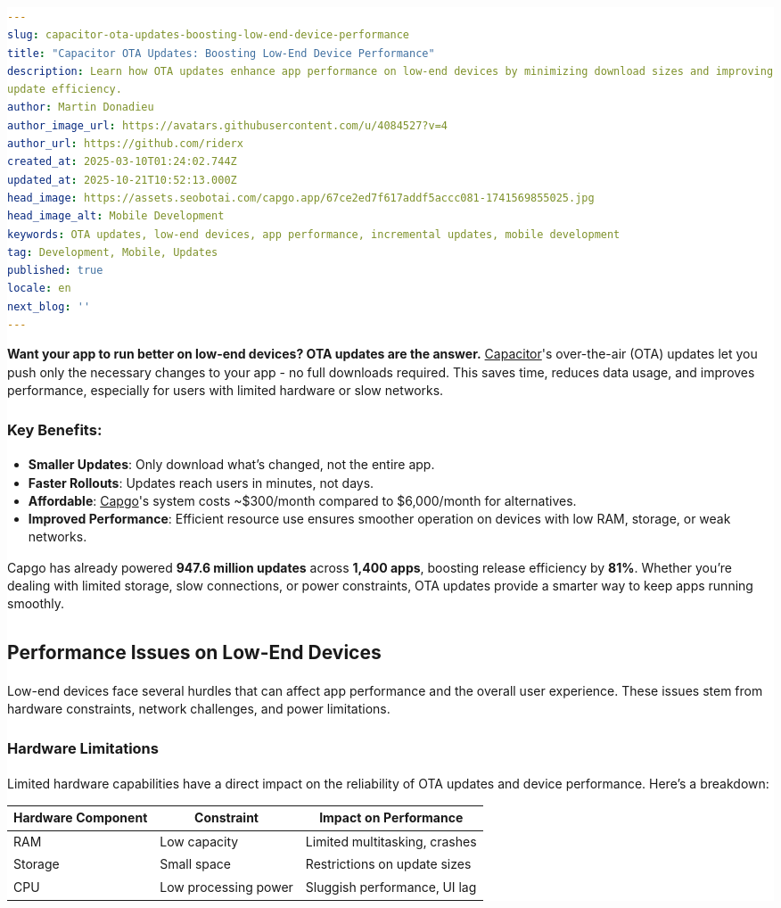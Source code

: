 ```yaml
---
slug: capacitor-ota-updates-boosting-low-end-device-performance
title: "Capacitor OTA Updates: Boosting Low-End Device Performance"
description: Learn how OTA updates enhance app performance on low-end devices by minimizing download sizes and improving update efficiency.
author: Martin Donadieu
author_image_url: https://avatars.githubusercontent.com/u/4084527?v=4
author_url: https://github.com/riderx
created_at: 2025-03-10T01:24:02.744Z
updated_at: 2025-10-21T10:52:13.000Z
head_image: https://assets.seobotai.com/capgo.app/67ce2ed7f617addf5accc081-1741569855025.jpg
head_image_alt: Mobile Development
keywords: OTA updates, low-end devices, app performance, incremental updates, mobile development
tag: Development, Mobile, Updates
published: true
locale: en
next_blog: ''
---
```


**Want your app to run better on low-end devices? OTA updates are the answer.** [Capacitor](https://capacitorjs.com/)'s over-the-air (OTA) updates let you push only the necessary changes to your app - no full downloads required. This saves time, reduces data usage, and improves performance, especially for users with limited hardware or slow networks.

### Key Benefits:

-   **Smaller Updates**: Only download what’s changed, not the entire app.
-   **Faster Rollouts**: Updates reach users in minutes, not days.
-   **Affordable**: [Capgo](https://capgo.app/)'s system costs ~$300/month compared to $6,000/month for alternatives.
-   **Improved Performance**: Efficient resource use ensures smoother operation on devices with low RAM, storage, or weak networks.

Capgo has already powered **947.6 million updates** across **1,400 apps**, boosting release efficiency by **81%**. Whether you’re dealing with limited storage, slow connections, or power constraints, OTA updates provide a smarter way to keep apps running smoothly.

## Performance Issues on Low-End Devices

Low-end devices face several hurdles that can affect app performance and the overall user experience. These issues stem from hardware constraints, network challenges, and power limitations.

### Hardware Limitations

Limited hardware capabilities have a direct impact on the reliability of OTA updates and device performance. Here’s a breakdown:

| Hardware Component | Constraint | Impact on Performance |
| --- | --- | --- |
| RAM | Low capacity | Limited multitasking, crashes |
| Storage | Small space | Restrictions on update sizes |
| CPU | Low processing power | Sluggish performance, UI lag |
